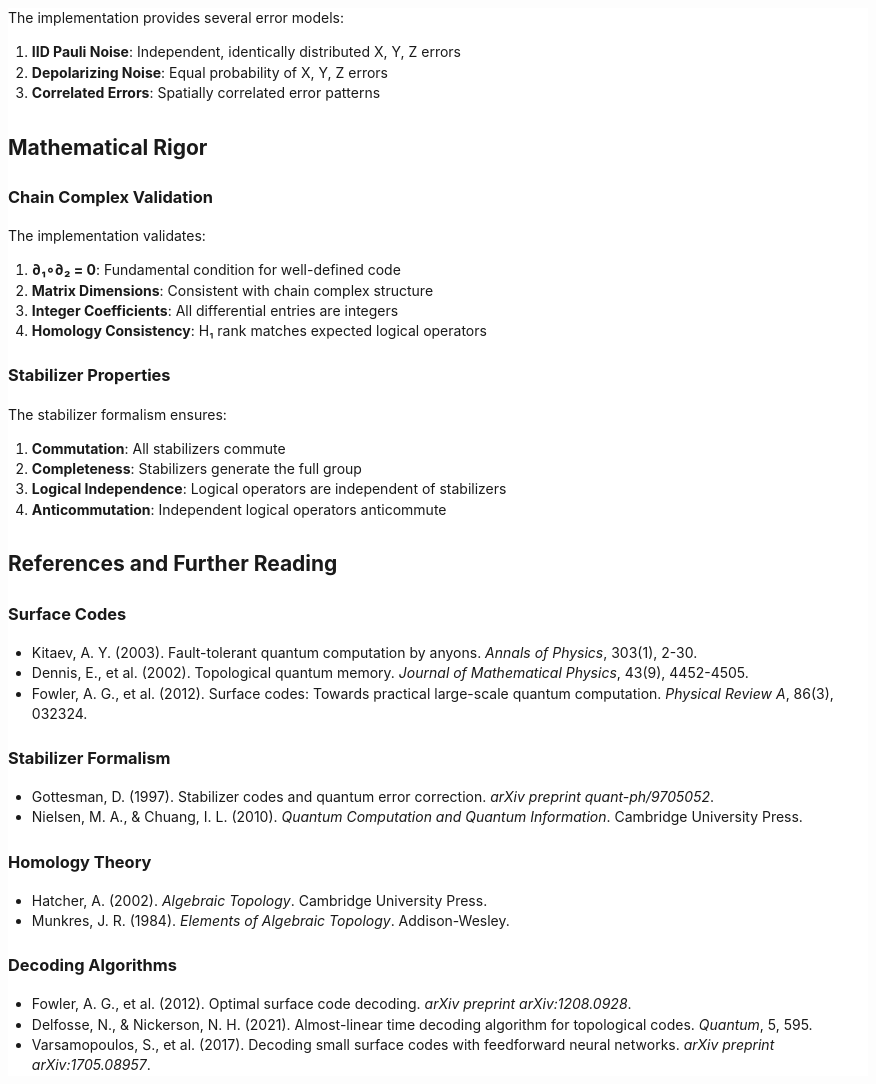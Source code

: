 The implementation provides several error models:

1. **IID Pauli Noise**: Independent, identically distributed X, Y, Z errors
2. **Depolarizing Noise**: Equal probability of X, Y, Z errors
3. **Correlated Errors**: Spatially correlated error patterns

## Mathematical Rigor

### Chain Complex Validation

The implementation validates:

1. **∂₁∘∂₂ = 0**: Fundamental condition for well-defined code
2. **Matrix Dimensions**: Consistent with chain complex structure
3. **Integer Coefficients**: All differential entries are integers
4. **Homology Consistency**: H₁ rank matches expected logical operators

### Stabilizer Properties

The stabilizer formalism ensures:

1. **Commutation**: All stabilizers commute
2. **Completeness**: Stabilizers generate the full group
3. **Logical Independence**: Logical operators are independent of stabilizers
4. **Anticommutation**: Independent logical operators anticommute

## References and Further Reading

### Surface Codes
- Kitaev, A. Y. (2003). Fault-tolerant quantum computation by anyons. *Annals of Physics*, 303(1), 2-30.
- Dennis, E., et al. (2002). Topological quantum memory. *Journal of Mathematical Physics*, 43(9), 4452-4505.
- Fowler, A. G., et al. (2012). Surface codes: Towards practical large-scale quantum computation. *Physical Review A*, 86(3), 032324.

### Stabilizer Formalism
- Gottesman, D. (1997). Stabilizer codes and quantum error correction. *arXiv preprint quant-ph/9705052*.
- Nielsen, M. A., & Chuang, I. L. (2010). *Quantum Computation and Quantum Information*. Cambridge University Press.

### Homology Theory
- Hatcher, A. (2002). *Algebraic Topology*. Cambridge University Press.
- Munkres, J. R. (1984). *Elements of Algebraic Topology*. Addison-Wesley.

### Decoding Algorithms
- Fowler, A. G., et al. (2012). Optimal surface code decoding. *arXiv preprint arXiv:1208.0928*.
- Delfosse, N., & Nickerson, N. H. (2021). Almost-linear time decoding algorithm for topological codes. *Quantum*, 5, 595.
- Varsamopoulos, S., et al. (2017). Decoding small surface codes with feedforward neural networks. *arXiv preprint arXiv:1705.08957*.
